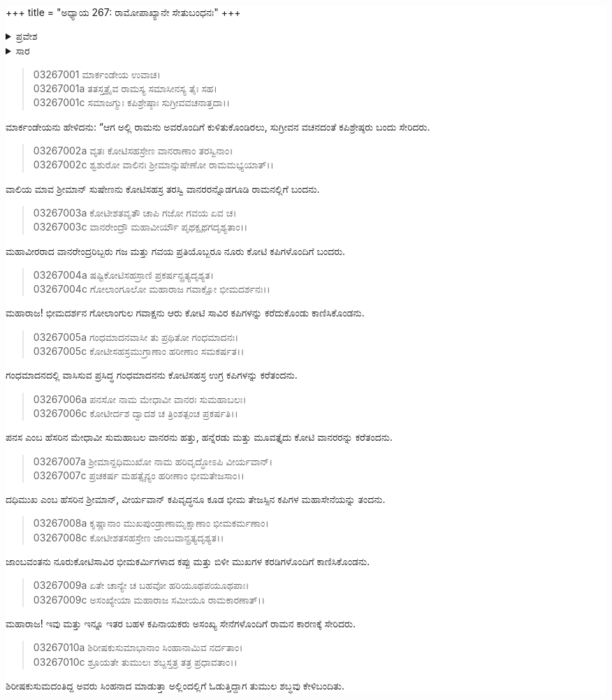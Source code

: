 +++
title = "ಅಧ್ಯಾಯ 267: ರಾಮೋಪಾಖ್ಯಾನೇ ಸೇತುಬಂಧನಃ"
+++

<details><summary>ಪ್ರವೇಶ</summary></details>


<details><summary>ಸಾರ</summary></details>


> 03267001 ಮಾರ್ಕಂಡೇಯ ಉವಾಚ।  
03267001a ತತಸ್ತತ್ರೈವ ರಾಮಸ್ಯ ಸಮಾಸೀನಸ್ಯ ತೈಃ ಸಹ।  
03267001c ಸಮಾಜಗ್ಮುಃ ಕಪಿಶ್ರೇಷ್ಠಾಃ ಸುಗ್ರೀವವಚನಾತ್ತದಾ।।

ಮಾರ್ಕಂಡೇಯನು ಹೇಳಿದನು: “ಆಗ ಅಲ್ಲಿ ರಾಮನು ಅವರೊಂದಿಗೆ ಕುಳಿತುಕೊಂಡಿರಲು, ಸುಗ್ರೀವನ ವಚನದಂತೆ ಕಪಿಶ್ರೇಷ್ಠರು ಬಂದು ಸೇರಿದರು.

> 03267002a ವೃತಃ ಕೋಟಿಸಹಸ್ರೇಣ ವಾನರಾಣಾಂ ತರಸ್ವಿನಾಂ।  
03267002c ಶ್ವಶುರೋ ವಾಲಿನಃ ಶ್ರೀಮಾನ್ಸುಷೇಣೋ ರಾಮಮಭ್ಯಯಾತ್।।

ವಾಲಿಯ ಮಾವ ಶ್ರೀಮಾನ್ ಸುಷೇಣನು ಕೋಟಿಸಹಸ್ರ ತರಸ್ವಿ ವಾನರರನ್ನೊಡಗೂಡಿ ರಾಮನಲ್ಲಿಗೆ ಬಂದನು.

> 03267003a ಕೋಟೀಶತವೃತೌ ಚಾಪಿ ಗಜೋ ಗವಯ ಏವ ಚ।  
03267003c ವಾನರೇಂದ್ರೌ ಮಹಾವೀರ್ಯೌ ಪೃಥಕ್ಪೃಥಗದೃಶ್ಯತಾಂ।।

ಮಹಾವೀರರಾದ ವಾನರೇಂದ್ರರಿಬ್ಬರು ಗಜ ಮತ್ತು ಗವಯ ಪ್ರತಿಯೊಬ್ಬರೂ ನೂರು ಕೋಟಿ ಕಪಿಗಳೊಂದಿಗೆ ಬಂದರು.

> 03267004a ಷಷ್ಟಿಕೋಟಿಸಹಸ್ರಾಣಿ ಪ್ರಕರ್ಷನ್ಪ್ರತ್ಯದೃಶ್ಯತ।  
03267004c ಗೋಲಾಂಗೂಲೋ ಮಹಾರಾಜ ಗವಾಕ್ಷೋ ಭೀಮದರ್ಶನಃ।।

ಮಹಾರಾಜ! ಭೀಮದರ್ಶನ ಗೋಲಾಂಗುಲ ಗವಾಕ್ಷನು ಆರು ಕೋಟಿ ಸಾವಿರ ಕಪಿಗಳನ್ನು ಕರೆದುಕೊಂಡು ಕಾಣಿಸಿಕೊಂಡನು.

> 03267005a ಗಂಧಮಾದನವಾಸೀ ತು ಪ್ರಥಿತೋ ಗಂಧಮಾದನಃ।  
03267005c ಕೋಟೀಸಹಸ್ರಮುಗ್ರಾಣಾಂ ಹರೀಣಾಂ ಸಮಕರ್ಷತ।।

ಗಂಧಮಾದನದಲ್ಲಿ ವಾಸಿಸುವ ಪ್ರಸಿದ್ಧ ಗಂಧಮಾದನನು ಕೋಟಿಸಹಸ್ರ ಉಗ್ರ ಕಪಿಗಳನ್ನು ಕರೆತಂದನು.

> 03267006a ಪನಸೋ ನಾಮ ಮೇಧಾವೀ ವಾನರಃ ಸುಮಹಾಬಲಃ।  
03267006c ಕೋಟೀರ್ದಶ ದ್ವಾದಶ ಚ ತ್ರಿಂಶತ್ಪಂಚ ಪ್ರಕರ್ಷತಿ।।

ಪನಸ ಎಂಬ ಹೆಸರಿನ ಮೇಧಾವೀ ಸುಮಹಾಬಲ ವಾನರನು ಹತ್ತು, ಹನ್ನೆರಡು ಮತ್ತು ಮೂವತ್ತೈದು ಕೋಟಿ ವಾನರರನ್ನು ಕರೆತಂದನು.

> 03267007a ಶ್ರೀಮಾನ್ದಧಿಮುಖೋ ನಾಮ ಹರಿವೃದ್ಧೋಽಪಿ ವೀರ್ಯವಾನ್।  
03267007c ಪ್ರಚಕರ್ಷ ಮಹತ್ಸೈನ್ಯಂ ಹರೀಣಾಂ ಭೀಮತೇಜಸಾಂ।।

ದಧಿಮುಖ ಎಂಬ ಹೆಸರಿನ ಶ್ರೀಮಾನ್, ವೀರ್ಯವಾನ್ ಕಪಿವೃದ್ಧನೂ ಕೂಡ ಭೀಮ ತೇಜಸ್ಸಿನ ಕಪಿಗಳ ಮಹಾಸೇನೆಯನ್ನು ತಂದನು.

> 03267008a ಕೃಷ್ಣಾನಾಂ ಮುಖಪುಂಡ್ರಾಣಾಮೃಕ್ಷಾಣಾಂ ಭೀಮಕರ್ಮಣಾಂ।  
03267008c ಕೋಟೀಶತಸಹಸ್ರೇಣ ಜಾಂಬವಾನ್ಪ್ರತ್ಯದೃಶ್ಯತ।।

ಜಾಂಬವಂತನು ನೂರುಕೋಟಿಸಾವಿರ ಭೀಮಕರ್ಮಿಗಳಾದ ಕಪ್ಪು ಮತ್ತು ಬಿಳೀ ಮುಖಗಳ ಕರಡಿಗಳೊಂದಿಗೆ ಕಾಣಿಸಿಕೊಂಡನು.

> 03267009a ಏತೇ ಚಾನ್ಯೇ ಚ ಬಹವೋ ಹರಿಯೂಥಪಯೂಥಪಾಃ।  
03267009c ಅಸಂಖ್ಯೇಯಾ ಮಹಾರಾಜ ಸಮೀಯೂ ರಾಮಕಾರಣಾತ್।।

ಮಹಾರಾಜ! ಇವು ಮತ್ತು ಇನ್ನೂ ಇತರ ಬಹಳ ಕಪಿನಾಯಕರು ಅಸಂಖ್ಯ ಸೇನೆಗಳೊಂದಿಗೆ ರಾಮನ ಕಾರಣಕ್ಕೆ ಸೇರಿದರು.

> 03267010a ಶಿರೀಷಕುಸುಮಾಭಾನಾಂ ಸಿಂಹಾನಾಮಿವ ನರ್ದತಾಂ।  
03267010c ಶ್ರೂಯತೇ ತುಮುಲಃ ಶಬ್ದಸ್ತತ್ರ ತತ್ರ ಪ್ರಧಾವತಾಂ।।

ಶಿರೀಷಕುಸುಮದಂತಿದ್ದ ಅವರು ಸಿಂಹನಾದ ಮಾಡುತ್ತಾ ಅಲ್ಲಿಂದಲ್ಲಿಗೆ ಓಡುತ್ತಿದ್ದಾಗ ತುಮುಲ ಶಬ್ಧವು ಕೇಳಿಬಂದಿತು.
